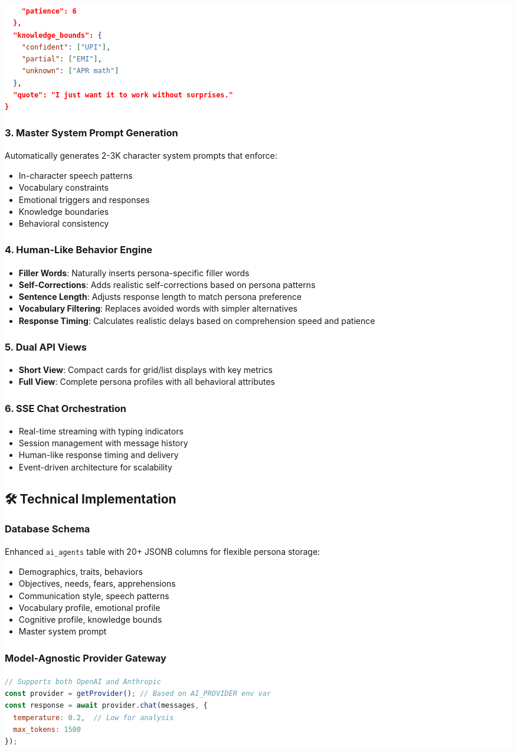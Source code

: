 ```json
    "patience": 6
  },
  "knowledge_bounds": {
    "confident": ["UPI"],
    "partial": ["EMI"], 
    "unknown": ["APR math"]
  },
  "quote": "I just want it to work without surprises."
}
```

### 3. **Master System Prompt Generation**
Automatically generates 2-3K character system prompts that enforce:
- In-character speech patterns
- Vocabulary constraints
- Emotional triggers and responses
- Knowledge boundaries
- Behavioral consistency

### 4. **Human-Like Behavior Engine**
- **Filler Words**: Naturally inserts persona-specific filler words
- **Self-Corrections**: Adds realistic self-corrections based on persona patterns
- **Sentence Length**: Adjusts response length to match persona preference
- **Vocabulary Filtering**: Replaces avoided words with simpler alternatives
- **Response Timing**: Calculates realistic delays based on comprehension speed and patience

### 5. **Dual API Views**
- **Short View**: Compact cards for grid/list displays with key metrics
- **Full View**: Complete persona profiles with all behavioral attributes

### 6. **SSE Chat Orchestration**
- Real-time streaming with typing indicators
- Session management with message history
- Human-like response timing and delivery
- Event-driven architecture for scalability

## 🛠 Technical Implementation

### Database Schema
Enhanced `ai_agents` table with 20+ JSONB columns for flexible persona storage:
- Demographics, traits, behaviors
- Objectives, needs, fears, apprehensions
- Communication style, speech patterns
- Vocabulary profile, emotional profile
- Cognitive profile, knowledge bounds
- Master system prompt

### Model-Agnostic Provider Gateway
```javascript
// Supports both OpenAI and Anthropic
const provider = getProvider(); // Based on AI_PROVIDER env var
const response = await provider.chat(messages, {
  temperature: 0.2,  // Low for analysis
  max_tokens: 1500
});
```
